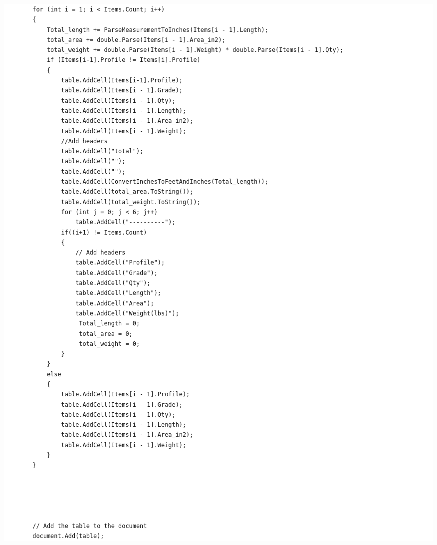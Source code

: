             for (int i = 1; i < Items.Count; i++)
            {
                Total_length += ParseMeasurementToInches(Items[i - 1].Length);
                total_area += double.Parse(Items[i - 1].Area_in2);
                total_weight += double.Parse(Items[i - 1].Weight) * double.Parse(Items[i - 1].Qty);
                if (Items[i-1].Profile != Items[i].Profile)
                {
                    table.AddCell(Items[i-1].Profile);
                    table.AddCell(Items[i - 1].Grade);
                    table.AddCell(Items[i - 1].Qty);
                    table.AddCell(Items[i - 1].Length);
                    table.AddCell(Items[i - 1].Area_in2);
                    table.AddCell(Items[i - 1].Weight);
                    //Add headers
                    table.AddCell("total");
                    table.AddCell("");
                    table.AddCell("");
                    table.AddCell(ConvertInchesToFeetAndInches(Total_length));
                    table.AddCell(total_area.ToString());
                    table.AddCell(total_weight.ToString());
                    for (int j = 0; j < 6; j++)
                        table.AddCell("----------");
                    if((i+1) != Items.Count)
                    {
                        // Add headers
                        table.AddCell("Profile");
                        table.AddCell("Grade");
                        table.AddCell("Qty");
                        table.AddCell("Length");
                        table.AddCell("Area");
                        table.AddCell("Weight(lbs)");
                         Total_length = 0;
                         total_area = 0;
                         total_weight = 0;
                    }
                }
                else
                {
                    table.AddCell(Items[i - 1].Profile);
                    table.AddCell(Items[i - 1].Grade);
                    table.AddCell(Items[i - 1].Qty);
                    table.AddCell(Items[i - 1].Length);
                    table.AddCell(Items[i - 1].Area_in2);
                    table.AddCell(Items[i - 1].Weight);
                }
            }

           

           

            // Add the table to the document
            document.Add(table);
